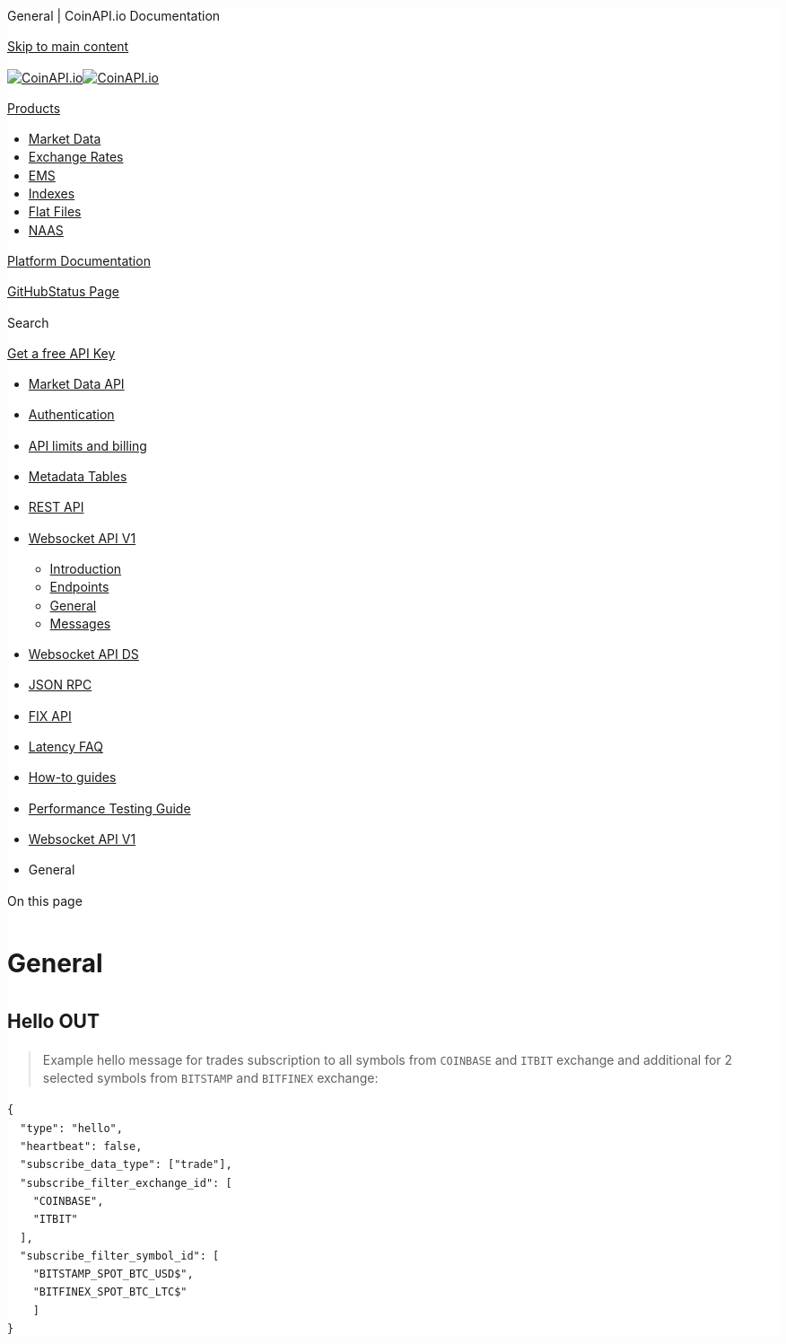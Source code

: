 General | CoinAPI.io Documentation




[Skip to main content](#__docusaurus_skipToContent_fallback)

[![CoinAPI.io](/img/logo.svg)![CoinAPI.io](/img/logo.svg)](https://www.coinapi.io)

[Products](/market-data/websocket/general)

* [Market Data](/market-data/)
* [Exchange Rates](/exchange-rates-api/)
* [EMS](/ems-api/)
* [Indexes](/indexes-api/)
* [Flat Files](/flat-files-api/)
* [NAAS](/naas-api/)

[Platform Documentation](/general/authentication)

[GitHub](https://github.com/api-bricks/api-bricks-sdk)[Status Page](https://status.coinapi.io)

Search

[Get a free API Key](https://console.coinapi.io/?link=/apikeys/create)

* [Market Data API](/market-data/)
* [Authentication](/market-data/authentication)
* [API limits and billing](/market-data/api-limits-and-billing-metrics)
* [Metadata Tables](/market-data/metadata-tables/introduction)
* [REST API](/market-data/rest-api/)
* [Websocket API V1](/market-data/websocket/)

  + [Introduction](/market-data/websocket/)
  + [Endpoints](/market-data/websocket/endpoints)
  + [General](/market-data/websocket/general)
  + [Messages](/market-data/websocket/messages)
* [Websocket API DS](/market-data/websocket-ds/)
* [JSON RPC](/market-data/jsonrpc-api)
* [FIX API](/market-data/fix/)
* [Latency FAQ](/market-data/latency-faq/)
* [How-to guides](/market-data/how-to-guides/)
* [Performance Testing Guide](/market-data/performance-testing-guide)

* [Websocket API V1](/market-data/websocket/)
* General

On this page

General
=======

Hello OUT[​](/market-data/websocket/general#hello-out "Direct link to hello-out")
---------------------------------------------------------------------------------

> Example hello message for trades subscription to all symbols from `COINBASE` and `ITBIT` exchange and additional for 2 selected symbols from `BITSTAMP` and `BITFINEX` exchange:

```
{  
  "type": "hello",  
  "heartbeat": false,  
  "subscribe_data_type": ["trade"],  
  "subscribe_filter_exchange_id": [  
    "COINBASE",  
    "ITBIT"  
  ],  
  "subscribe_filter_symbol_id": [  
    "BITSTAMP_SPOT_BTC_USD$",  
    "BITFINEX_SPOT_BTC_LTC$"  
    ]  
}
```